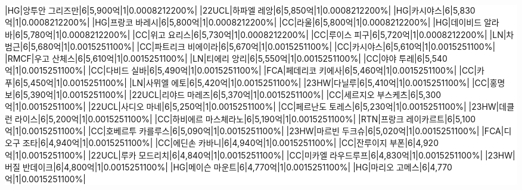 |HG|앙투안 그리즈만|6|5,900억|1|0.0008212200%|
|22UCL|하파엘 레앙|6|5,850억|1|0.0008212200%|
|HG|카시야스|6|5,830억|1|0.0008212200%|
|HG|프랑코 바레시|6|5,800억|1|0.0008212200%|
|CC|라울|6|5,800억|1|0.0008212200%|
|HG|데이비드 알라바|6|5,780억|1|0.0008212200%|
|CC|위고 요리스|6|5,730억|1|0.0008212200%|
|CC|루이스 피구|6|5,720억|1|0.0008212200%|
|LN|차범근|6|5,680억|1|0.0015251100%|
|CC|파트리크 비에이라|6|5,670억|1|0.0015251100%|
|CC|카시야스|6|5,610억|1|0.0015251100%|
|RMCF|우고 산체스|6|5,610억|1|0.0015251100%|
|LN|티에리 앙리|6|5,550억|1|0.0015251100%|
|CC|야야 투레|6|5,540억|1|0.0015251100%|
|CC|다비드 실바|6|5,490억|1|0.0015251100%|
|FCA|페데리코 키에사|6|5,460억|1|0.0015251100%|
|CC|카푸|6|5,450억|1|0.0015251100%|
|LN|사뮈엘 에토|6|5,420억|1|0.0015251100%|
|23HW|다닐루|6|5,410억|1|0.0015251100%|
|CC|홍명보|6|5,390억|1|0.0015251100%|
|22UCL|리야드 마레즈|6|5,370억|1|0.0015251100%|
|CC|세르지오 부스케츠|6|5,300억|1|0.0015251100%|
|22UCL|사디오 마네|6|5,250억|1|0.0015251100%|
|CC|페르난도 토레스|6|5,230억|1|0.0015251100%|
|23HW|데클런 라이스|6|5,200억|1|0.0015251100%|
|CC|하비에르 마스체라노|6|5,190억|1|0.0015251100%|
|RTN|프랑크 레이카르트|6|5,100억|1|0.0015251100%|
|CC|호베르투 카를루스|6|5,090억|1|0.0015251100%|
|23HW|마르빈 두크슈|6|5,020억|1|0.0015251100%|
|FCA|디오구 조타|6|4,940억|1|0.0015251100%|
|CC|에딘손 카바니|6|4,940억|1|0.0015251100%|
|CC|잔루이지 부폰|6|4,920억|1|0.0015251100%|
|22UCL|루카 모드리치|6|4,840억|1|0.0015251100%|
|CC|미카엘 라우드루프|6|4,830억|1|0.0015251100%|
|23HW|버질 반데이크|6|4,800억|1|0.0015251100%|
|HG|메이슨 마운트|6|4,770억|1|0.0015251100%|
|HG|마리오 고메스|6|4,770억|1|0.0015251100%|